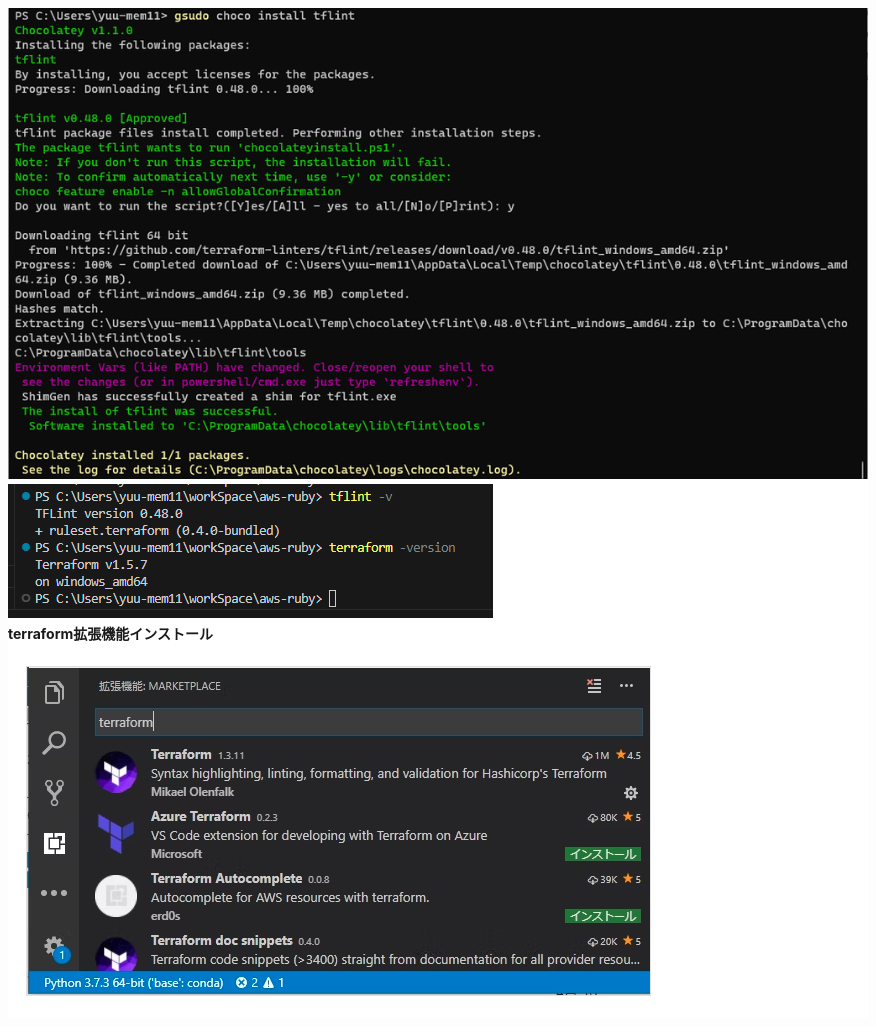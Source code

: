 ![tflint-i](/images/lecture13/install_tflint2023-10-02.png)
![install-v](/images/lecture13/install-v2023-10-02.png)  
**terraform拡張機能インストール**  
![plugin](/images/lecture13/vscode-plugin2023-10-02.png)
